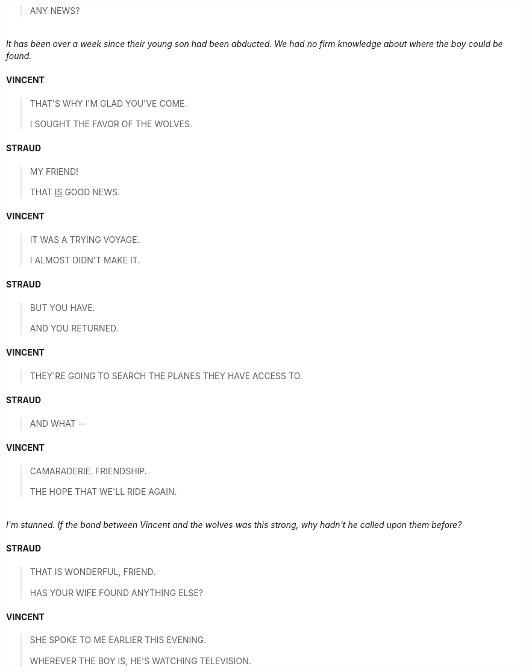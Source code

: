 > ANY NEWS?

<BR><I>It has been over a week since their young son had been abducted. We had no firm knowledge about where the boy could be found.</i>

#### VINCENT

> THAT'S WHY I'M GLAD YOU'VE COME.
> 
> I SOUGHT THE FAVOR OF THE WOLVES.

#### STRAUD

> MY FRIEND!
> 
> THAT <U>IS</U> GOOD NEWS.

#### VINCENT

> IT WAS A TRYING VOYAGE.
> 
> I ALMOST DIDN'T MAKE IT.

#### STRAUD

> BUT YOU HAVE.
> 
> AND YOU RETURNED.

#### VINCENT

> THEY'RE GOING TO SEARCH THE PLANES THEY HAVE ACCESS TO.

#### STRAUD

> AND WHAT --

#### VINCENT

> CAMARADERIE. FRIENDSHIP.
> 
> THE HOPE THAT WE'LL RIDE AGAIN.

<BR><I>I'm stunned. If the bond between Vincent and the wolves was this strong, why hadn't he called upon them before?</i>

#### STRAUD

> THAT IS WONDERFUL, FRIEND. 
> 
> HAS YOUR WIFE FOUND ANYTHING ELSE?

#### VINCENT

> SHE SPOKE TO ME EARLIER THIS EVENING.
> 
> WHEREVER THE BOY IS, HE'S WATCHING TELEVISION.
